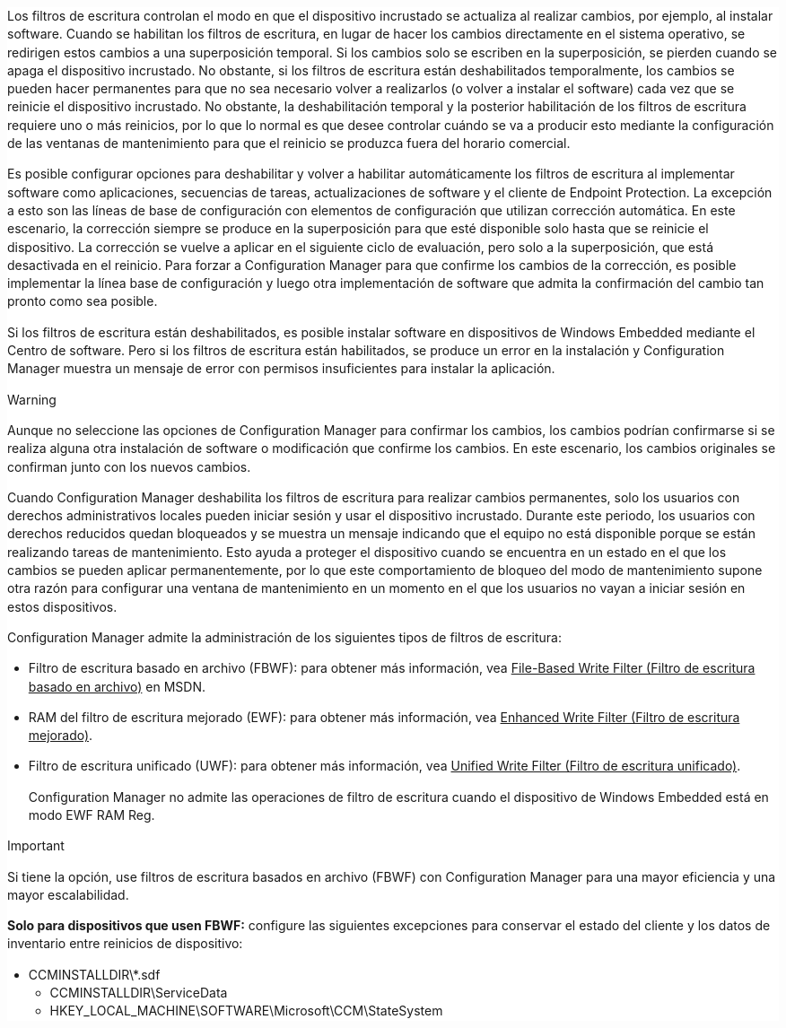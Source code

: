  Los filtros de escritura controlan el modo en que el dispositivo incrustado se actualiza al realizar cambios, por ejemplo, al instalar software. Cuando se habilitan los filtros de escritura, en lugar de hacer los cambios directamente en el sistema operativo, se redirigen estos cambios a una superposición temporal. Si los cambios solo se escriben en la superposición, se pierden cuando se apaga el dispositivo incrustado. No obstante, si los filtros de escritura están deshabilitados temporalmente, los cambios se pueden hacer permanentes para que no sea necesario volver a realizarlos (o volver a instalar el software) cada vez que se reinicie el dispositivo incrustado. No obstante, la deshabilitación temporal y la posterior habilitación de los filtros de escritura requiere uno o más reinicios, por lo que lo normal es que desee controlar cuándo se va a producir esto mediante la configuración de las ventanas de mantenimiento para que el reinicio se produzca fuera del horario comercial.  

 Es posible configurar opciones para deshabilitar y volver a habilitar automáticamente los filtros de escritura al implementar software como aplicaciones, secuencias de tareas, actualizaciones de software y el cliente de Endpoint Protection. La excepción a esto son las líneas de base de configuración con elementos de configuración que utilizan corrección automática. En este escenario, la corrección siempre se produce en la superposición para que esté disponible solo hasta que se reinicie el dispositivo. La corrección se vuelve a aplicar en el siguiente ciclo de evaluación, pero solo a la superposición, que está desactivada en el reinicio. Para forzar a Configuration Manager para que confirme los cambios de la corrección, es posible implementar la línea base de configuración y luego otra implementación de software que admita la confirmación del cambio tan pronto como sea posible.  

 Si los filtros de escritura están deshabilitados, es posible instalar software en dispositivos de Windows Embedded mediante el Centro de software. Pero si los filtros de escritura están habilitados, se produce un error en la instalación y Configuration Manager muestra un mensaje de error con permisos insuficientes para instalar la aplicación.  

> [!WARNING]  
>  Aunque no seleccione las opciones de Configuration Manager para confirmar los cambios, los cambios podrían confirmarse si se realiza alguna otra instalación de software o modificación que confirme los cambios. En este escenario, los cambios originales se confirman junto con los nuevos cambios.  

 Cuando Configuration Manager deshabilita los filtros de escritura para realizar cambios permanentes, solo los usuarios con derechos administrativos locales pueden iniciar sesión y usar el dispositivo incrustado. Durante este periodo, los usuarios con derechos reducidos quedan bloqueados y se muestra un mensaje indicando que el equipo no está disponible porque se están realizando tareas de mantenimiento. Esto ayuda a proteger el dispositivo cuando se encuentra en un estado en el que los cambios se pueden aplicar permanentemente, por lo que este comportamiento de bloqueo del modo de mantenimiento supone otra razón para configurar una ventana de mantenimiento en un momento en el que los usuarios no vayan a iniciar sesión en estos dispositivos.  

 Configuration Manager admite la administración de los siguientes tipos de filtros de escritura:  

- Filtro de escritura basado en archivo (FBWF): para obtener más información, vea [File-Based Write Filter (Filtro de escritura basado en archivo)](/previous-versions/windows/embedded/aa940926(v=winembedded.5)) en MSDN.  

- RAM del filtro de escritura mejorado (EWF): para obtener más información, vea [Enhanced Write Filter (Filtro de escritura mejorado)](/previous-versions/windows/embedded/ms912906(v=winembedded.5)).  

- Filtro de escritura unificado (UWF): para obtener más información, vea [Unified Write Filter (Filtro de escritura unificado)](/windows-hardware/customize/enterprise/unified-write-filter).  

  Configuration Manager no admite las operaciones de filtro de escritura cuando el dispositivo de Windows Embedded está en modo EWF RAM Reg.  

> [!IMPORTANT]
>  Si tiene la opción, use filtros de escritura basados en archivo (FBWF) con Configuration Manager para una mayor eficiencia y una mayor escalabilidad.
> 
> **Solo para dispositivos que usen FBWF:** configure las siguientes excepciones para conservar el estado del cliente y los datos de inventario entre reinicios de dispositivo:  
> 
> - CCMINSTALLDIR\\\*.sdf  
>   -   CCMINSTALLDIR\ServiceData  
>   -   HKEY_LOCAL_MACHINE\SOFTWARE\Microsoft\CCM\StateSystem  
> 